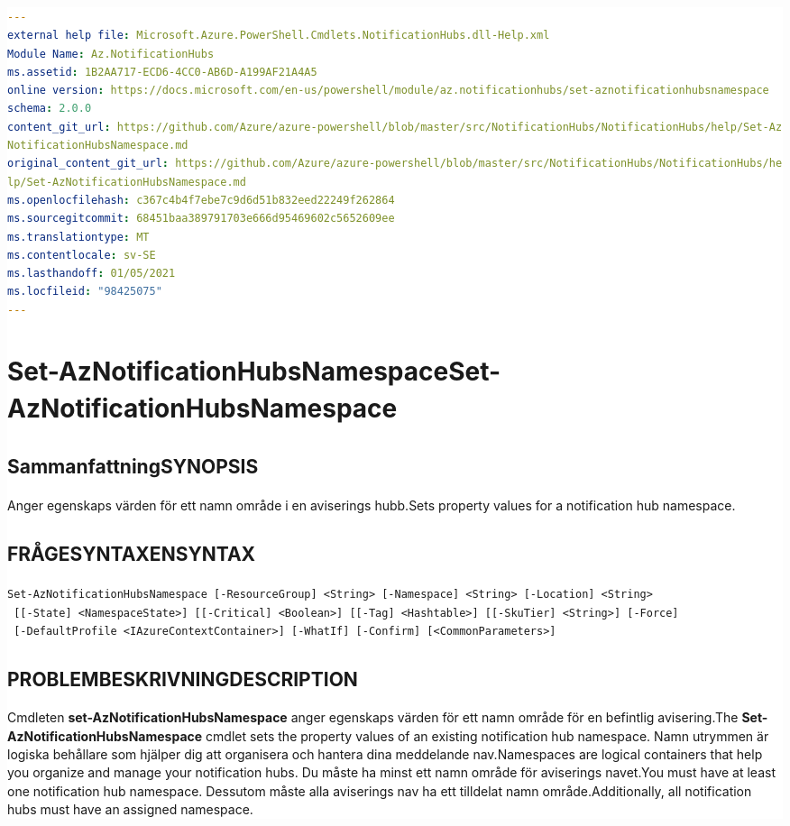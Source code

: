 ```yaml
---
external help file: Microsoft.Azure.PowerShell.Cmdlets.NotificationHubs.dll-Help.xml
Module Name: Az.NotificationHubs
ms.assetid: 1B2AA717-ECD6-4CC0-AB6D-A199AF21A4A5
online version: https://docs.microsoft.com/en-us/powershell/module/az.notificationhubs/set-aznotificationhubsnamespace
schema: 2.0.0
content_git_url: https://github.com/Azure/azure-powershell/blob/master/src/NotificationHubs/NotificationHubs/help/Set-AzNotificationHubsNamespace.md
original_content_git_url: https://github.com/Azure/azure-powershell/blob/master/src/NotificationHubs/NotificationHubs/help/Set-AzNotificationHubsNamespace.md
ms.openlocfilehash: c367c4b4f7ebe7c9d6d51b832eed22249f262864
ms.sourcegitcommit: 68451baa389791703e666d95469602c5652609ee
ms.translationtype: MT
ms.contentlocale: sv-SE
ms.lasthandoff: 01/05/2021
ms.locfileid: "98425075"
---
```

# <span data-ttu-id="b1de2-101">Set-AzNotificationHubsNamespace</span><span class="sxs-lookup"><span data-stu-id="b1de2-101">Set-AzNotificationHubsNamespace</span></span>

## <span data-ttu-id="b1de2-102">Sammanfattning</span><span class="sxs-lookup"><span data-stu-id="b1de2-102">SYNOPSIS</span></span>
<span data-ttu-id="b1de2-103">Anger egenskaps värden för ett namn område i en aviserings hubb.</span><span class="sxs-lookup"><span data-stu-id="b1de2-103">Sets property values for a notification hub namespace.</span></span>

## <span data-ttu-id="b1de2-104">FRÅGESYNTAXEN</span><span class="sxs-lookup"><span data-stu-id="b1de2-104">SYNTAX</span></span>

```
Set-AzNotificationHubsNamespace [-ResourceGroup] <String> [-Namespace] <String> [-Location] <String>
 [[-State] <NamespaceState>] [[-Critical] <Boolean>] [[-Tag] <Hashtable>] [[-SkuTier] <String>] [-Force]
 [-DefaultProfile <IAzureContextContainer>] [-WhatIf] [-Confirm] [<CommonParameters>]
```

## <span data-ttu-id="b1de2-105">PROBLEMBESKRIVNING</span><span class="sxs-lookup"><span data-stu-id="b1de2-105">DESCRIPTION</span></span>
<span data-ttu-id="b1de2-106">Cmdleten **set-AzNotificationHubsNamespace** anger egenskaps värden för ett namn område för en befintlig avisering.</span><span class="sxs-lookup"><span data-stu-id="b1de2-106">The **Set-AzNotificationHubsNamespace** cmdlet sets the property values of an existing notification hub namespace.</span></span>
<span data-ttu-id="b1de2-107">Namn utrymmen är logiska behållare som hjälper dig att organisera och hantera dina meddelande nav.</span><span class="sxs-lookup"><span data-stu-id="b1de2-107">Namespaces are logical containers that help you organize and manage your notification hubs.</span></span>
<span data-ttu-id="b1de2-108">Du måste ha minst ett namn område för aviserings navet.</span><span class="sxs-lookup"><span data-stu-id="b1de2-108">You must have at least one notification hub namespace.</span></span>
<span data-ttu-id="b1de2-109">Dessutom måste alla aviserings nav ha ett tilldelat namn område.</span><span class="sxs-lookup"><span data-stu-id="b1de2-109">Additionally, all notification hubs must have an assigned namespace.</span></span>